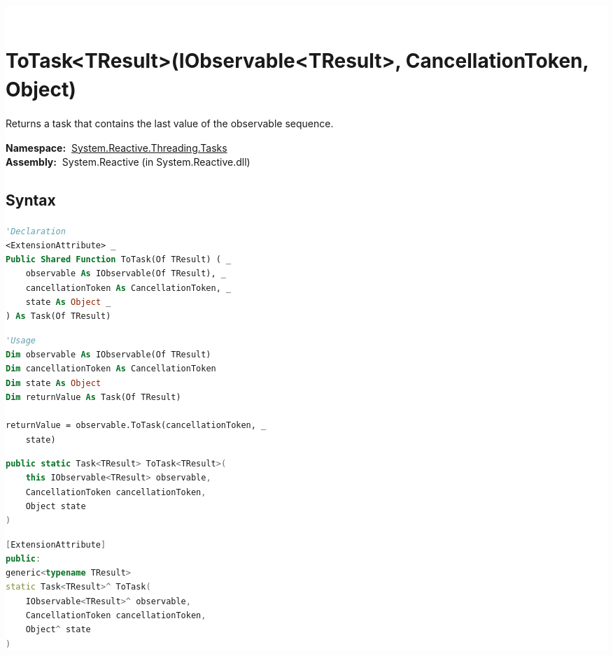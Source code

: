 
<br />

# ToTask\<TResult\>(IObservable\<TResult\>, CancellationToken, Object)

Returns a task that contains the last value of the observable sequence.

**Namespace:**  [System.Reactive.Threading.Tasks](System.Reactive.Threading.Tasks/System.Reactive.Threading.Tasks)  
**Assembly:**  System.Reactive (in System.Reactive.dll)

## Syntax

```vb
'Declaration
<ExtensionAttribute> _
Public Shared Function ToTask(Of TResult) ( _
    observable As IObservable(Of TResult), _
    cancellationToken As CancellationToken, _
    state As Object _
) As Task(Of TResult)
```

```vb
'Usage
Dim observable As IObservable(Of TResult)
Dim cancellationToken As CancellationToken
Dim state As Object
Dim returnValue As Task(Of TResult)

returnValue = observable.ToTask(cancellationToken, _
    state)
```

```csharp
public static Task<TResult> ToTask<TResult>(
    this IObservable<TResult> observable,
    CancellationToken cancellationToken,
    Object state
)
```

```c++
[ExtensionAttribute]
public:
generic<typename TResult>
static Task<TResult>^ ToTask(
    IObservable<TResult>^ observable, 
    CancellationToken cancellationToken, 
    Object^ state
)
```
